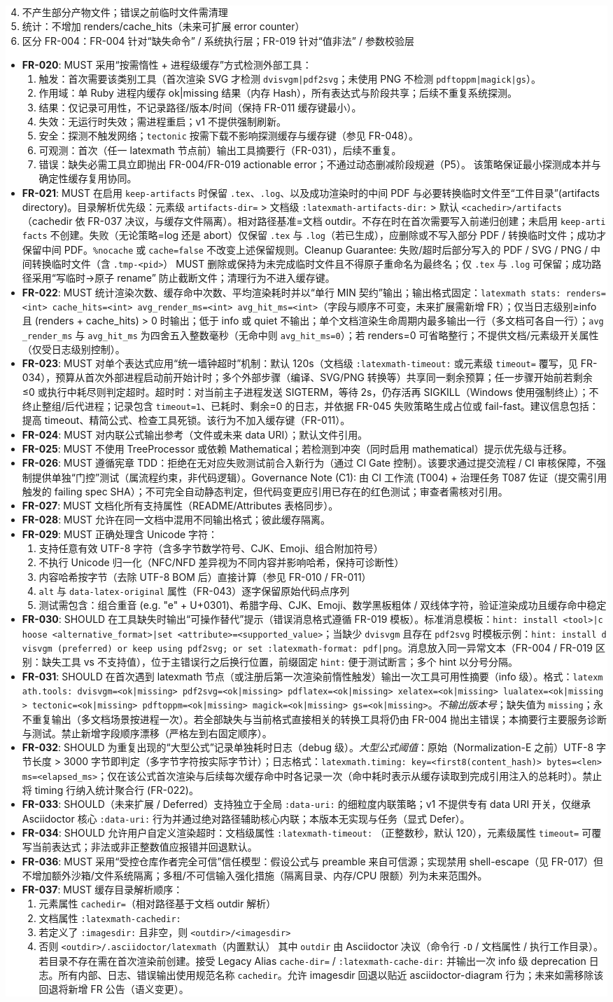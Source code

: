    4. 不产生部分产物文件；错误之前临时文件需清理
   5. 统计：不增加 renders/cache_hits（未来可扩展 error counter）
   6. 区分 FR-004：FR-004 针对“缺失命令” / 系统执行层；FR-019 针对“值非法” / 参数校验层
 - **FR-020**: MUST 采用“按需惰性 + 进程级缓存”方式检测外部工具：
    1. 触发：首次需要该类别工具（首次渲染 SVG 才检测 `dvisvgm|pdf2svg`；未使用 PNG 不检测 `pdftoppm|magick|gs`）。
    2. 作用域：单 Ruby 进程内缓存 ok|missing 结果（内存 Hash），所有表达式与阶段共享；后续不重复系统探测。
    3. 结果：仅记录可用性，不记录路径/版本/时间（保持 FR-011 缓存键最小）。
    4. 失效：无运行时失效；需进程重启；v1 不提供强制刷新。
    5. 安全：探测不触发网络；`tectonic` 按需下载不影响探测缓存与缓存键（参见 FR-048）。
    6. 可观测：首次（任一 latexmath 节点前）输出工具摘要行（FR-031），后续不重复。
    7. 错误：缺失必需工具立即抛出 FR-004/FR-019 actionable error；不通过动态删减阶段规避（P5）。
   该策略保证最小探测成本并与确定性缓存复用协同。
- **FR-021**: MUST 在启用 `keep-artifacts` 时保留 `.tex`、`.log`、以及成功渲染时的中间 PDF 与必要转换临时文件至“工件目录”(artifacts directory)。目录解析优先级：元素级 `artifacts-dir=` > 文档级 `:latexmath-artifacts-dir:` > 默认 `<cachedir>/artifacts`（cachedir 依 FR-037 决议，与缓存文件隔离）。相对路径基准=文档 outdir。不存在时在首次需要写入前递归创建；未启用 `keep-artifacts` 不创建。失败（无论策略=log 还是 abort）仅保留 `.tex` 与 `.log`（若已生成），应删除或不写入部分 PDF / 转换临时文件；成功才保留中间 PDF。`%nocache` 或 `cache=false` 不改变上述保留规则。Cleanup Guarantee: 失败/超时后部分写入的 PDF / SVG / PNG / 中间转换临时文件（含 `.tmp-<pid>`） MUST 删除或保持为未完成临时文件且不得原子重命名为最终名；仅 `.tex` 与 `.log` 可保留；成功路径采用“写临时→原子 rename” 防止截断文件；清理行为不进入缓存键。
 - **FR-022**: MUST 统计渲染次数、缓存命中次数、平均渲染耗时并以“单行 MIN 契约”输出；输出格式固定：`latexmath stats: renders=<int> cache_hits=<int> avg_render_ms=<int> avg_hit_ms=<int>`（字段与顺序不可变，未来扩展需新增 FR）；仅当日志级别≥info 且 (renders + cache_hits) > 0 时输出；低于 info 或 quiet 不输出；单个文档渲染生命周期内最多输出一行（多文档可各自一行）；`avg_render_ms` 与 `avg_hit_ms` 为四舍五入整数毫秒（无命中则 `avg_hit_ms=0`）；若 renders=0 可省略整行；不提供文档/元素级开关属性（仅受日志级别控制）。
- **FR-023**: MUST 对单个表达式应用“统一墙钟超时”机制：默认 120s（文档级 `:latexmath-timeout:` 或元素级 `timeout=` 覆写，见 FR-034），预算从首次外部进程启动前开始计时；多个外部步骤（编译、SVG/PNG 转换等）共享同一剩余预算；任一步骤开始前若剩余 ≤0 或执行中耗尽则判定超时。超时时：对当前主子进程发送 SIGTERM，等待 2s，仍存活再 SIGKILL（Windows 使用强制终止）；不终止整组/后代进程；记录包含 `timeout=1`、已耗时、剩余=0 的日志，并依据 FR-045 失败策略生成占位或 fail-fast。建议信息包括：提高 timeout、精简公式、检查工具死锁。该行为不加入缓存键（FR-011）。
- **FR-024**: MUST 对内联公式输出参考（文件或未来 data URI）；默认文件引用。
 - **FR-025**: MUST 不使用 TreeProcessor 或依赖 Mathematical；若检测到冲突（同时启用 mathematical）提示优先级与迁移。
 - **FR-026**: MUST 遵循宪章 TDD：拒绝在无对应失败测试前合入新行为（通过 CI Gate 控制）。该要求通过提交流程 / CI 审核保障，不强制提供单独“门控”测试（属流程约束，非代码逻辑）。Governance Note (C1): 由 CI 工作流 (T004) + 治理任务 T087 佐证（提交需引用触发的 failing spec SHA）；不可完全自动静态判定，但代码变更应引用已存在的红色测试；审查者需核对引用。
 - **FR-027**: MUST 文档化所有支持属性（README/Attributes 表格同步）。
- **FR-028**: MUST 允许在同一文档中混用不同输出格式；彼此缓存隔离。
- **FR-029**: MUST 正确处理含 Unicode 字符：
   1. 支持任意有效 UTF-8 字符（含多字节数学符号、CJK、Emoji、组合附加符号）
   2. 不执行 Unicode 归一化（NFC/NFD 差异视为不同内容并影响哈希，保持可诊断性）
   3. 内容哈希按字节（去除 UTF-8 BOM 后）直接计算（参见 FR-010 / FR-011）
   4. `alt` 与 `data-latex-original` 属性（FR-043）逐字保留原始代码点序列
   5. 测试需包含：组合重音 (e.g. "e" + U+0301)、希腊字母、CJK、Emoji、数学黑板粗体 / 双线体字符，验证渲染成功且缓存命中稳定
- **FR-030**: SHOULD 在工具缺失时输出“可操作替代”提示（错误消息格式遵循 FR-019 模板）。标准消息模板：`hint: install <tool>|choose <alternative_format>|set <attribute>=<supported_value>`；当缺少 `dvisvgm` 且存在 `pdf2svg` 时模板示例：`hint: install dvisvgm (preferred) or keep using pdf2svg; or set :latexmath-format: pdf|png`。消息放入同一异常文本（FR-004 / FR-019 区别：缺失工具 vs 不支持值），位于主错误行之后换行位置，前缀固定 `hint:` 便于测试断言；多个 hint 以分号分隔。
- **FR-031**: SHOULD 在首次遇到 latexmath 节点（或注册后第一次渲染前惰性触发）输出一次工具可用性摘要（info 级）。格式：`latexmath.tools: dvisvgm=<ok|missing> pdf2svg=<ok|missing> pdflatex=<ok|missing> xelatex=<ok|missing> lualatex=<ok|missing> tectonic=<ok|missing> pdftoppm=<ok|missing> magick=<ok|missing> gs=<ok|missing>`。*不输出版本号*；缺失值为 `missing`；永不重复输出（多文档场景按进程一次）。若全部缺失与当前格式直接相关的转换工具将仍由 FR-004 抛出主错误；本摘要行主要服务诊断与测试。禁止新增字段顺序漂移（严格左到右固定顺序）。
- **FR-032**: SHOULD 为重复出现的“大型公式”记录单独耗时日志（debug 级）。*大型公式阈值*：原始（Normalization-E 之前）UTF-8 字节长度 > 3000 字节即判定（多字节字符按实际字节计）；日志格式：`latexmath.timing: key=<first8(content_hash)> bytes=<len> ms=<elapsed_ms>`；仅在该公式首次渲染与后续每次缓存命中时各记录一次（命中耗时表示从缓存读取到完成引用注入的总耗时）。禁止将 timing 行纳入统计聚合行 (FR-022)。
- **FR-033**: SHOULD（未来扩展 / Deferred）支持独立于全局 `:data-uri:` 的细粒度内联策略；v1 不提供专有 data URI 开关，仅继承 Asciidoctor 核心 `:data-uri:` 行为并通过绝对路径辅助核心内联；本版本无实现与任务（显式 Defer）。
- **FR-034**: SHOULD 允许用户自定义渲染超时：文档级属性 `:latexmath-timeout:` （正整数秒，默认 120），元素级属性 `timeout=` 可覆写当前表达式；非法或非正整数值应报错并回退默认。
- **FR-036**: MUST 采用“受控仓库作者完全可信”信任模型：假设公式与 preamble 来自可信源；实现禁用 shell-escape（见 FR-017）但不增加额外沙箱/文件系统隔离；多租/不可信输入强化措施（隔离目录、内存/CPU 限额）列为未来范围外。
- **FR-037**: MUST 缓存目录解析顺序：
    1) 元素属性 `cachedir=`（相对路径基于文档 outdir 解析）
    2) 文档属性 `:latexmath-cachedir:`
    3) 若定义了 `:imagesdir:` 且非空，则 `<outdir>/<imagesdir>`
    4) 否则 `<outdir>/.asciidoctor/latexmath`（内置默认）
 其中 `outdir` 由 Asciidoctor 决议（命令行 `-D` / 文档属性 / 执行工作目录）。若目录不存在需在首次渲染前创建。接受 Legacy Alias `cache-dir=` / `:latexmath-cache-dir:` 并输出一次 info 级 deprecation 日志。所有内部、日志、错误输出使用规范名称 `cachedir`。允许 imagesdir 回退以贴近 asciidoctor-diagram 行为；未来如需移除该回退将新增 FR 公告（语义变更）。